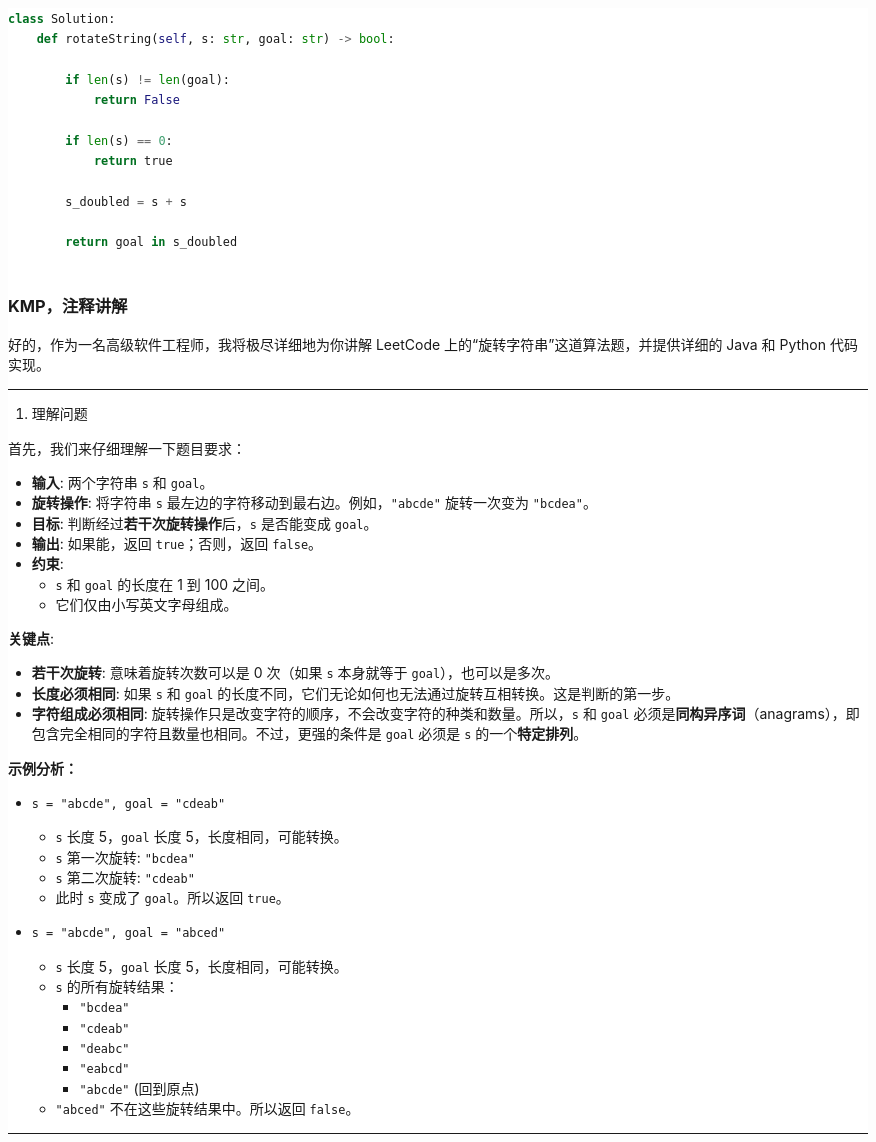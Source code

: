 


```python
class Solution:
    def rotateString(self, s: str, goal: str) -> bool:

        if len(s) != len(goal):
            return False

        if len(s) == 0:
            return true

        s_doubled = s + s

        return goal in s_doubled
        
```






### KMP，注释讲解



好的，作为一名高级软件工程师，我将极尽详细地为你讲解 LeetCode 上的“旋转字符串”这道算法题，并提供详细的 Java 和 Python 代码实现。

---

 1. 理解问题

首先，我们来仔细理解一下题目要求：

*   **输入**: 两个字符串 `s` 和 `goal`。
*   **旋转操作**: 将字符串 `s` 最左边的字符移动到最右边。例如，`"abcde"` 旋转一次变为 `"bcdea"`。
*   **目标**: 判断经过**若干次旋转操作**后，`s` 是否能变成 `goal`。
*   **输出**: 如果能，返回 `true`；否则，返回 `false`。
*   **约束**:
    *   `s` 和 `goal` 的长度在 1 到 100 之间。
    *   它们仅由小写英文字母组成。

**关键点**:

*   **若干次旋转**: 意味着旋转次数可以是 0 次（如果 `s` 本身就等于 `goal`），也可以是多次。
*   **长度必须相同**: 如果 `s` 和 `goal` 的长度不同，它们无论如何也无法通过旋转互相转换。这是判断的第一步。
*   **字符组成必须相同**: 旋转操作只是改变字符的顺序，不会改变字符的种类和数量。所以，`s` 和 `goal` 必须是**同构异序词**（anagrams），即包含完全相同的字符且数量也相同。不过，更强的条件是 `goal` 必须是 `s` 的一个**特定排列**。

**示例分析：**

*   `s = "abcde", goal = "cdeab"`
    *   `s` 长度 5，`goal` 长度 5，长度相同，可能转换。
    *   `s` 第一次旋转: `"bcdea"`
    *   `s` 第二次旋转: `"cdeab"`
    *   此时 `s` 变成了 `goal`。所以返回 `true`。

*   `s = "abcde", goal = "abced"`
    *   `s` 长度 5，`goal` 长度 5，长度相同，可能转换。
    *   `s` 的所有旋转结果：
        *   `"bcdea"`
        *   `"cdeab"`
        *   `"deabc"`
        *   `"eabcd"`
        *   `"abcde"` (回到原点)
    *   `"abced"` 不在这些旋转结果中。所以返回 `false`。

---